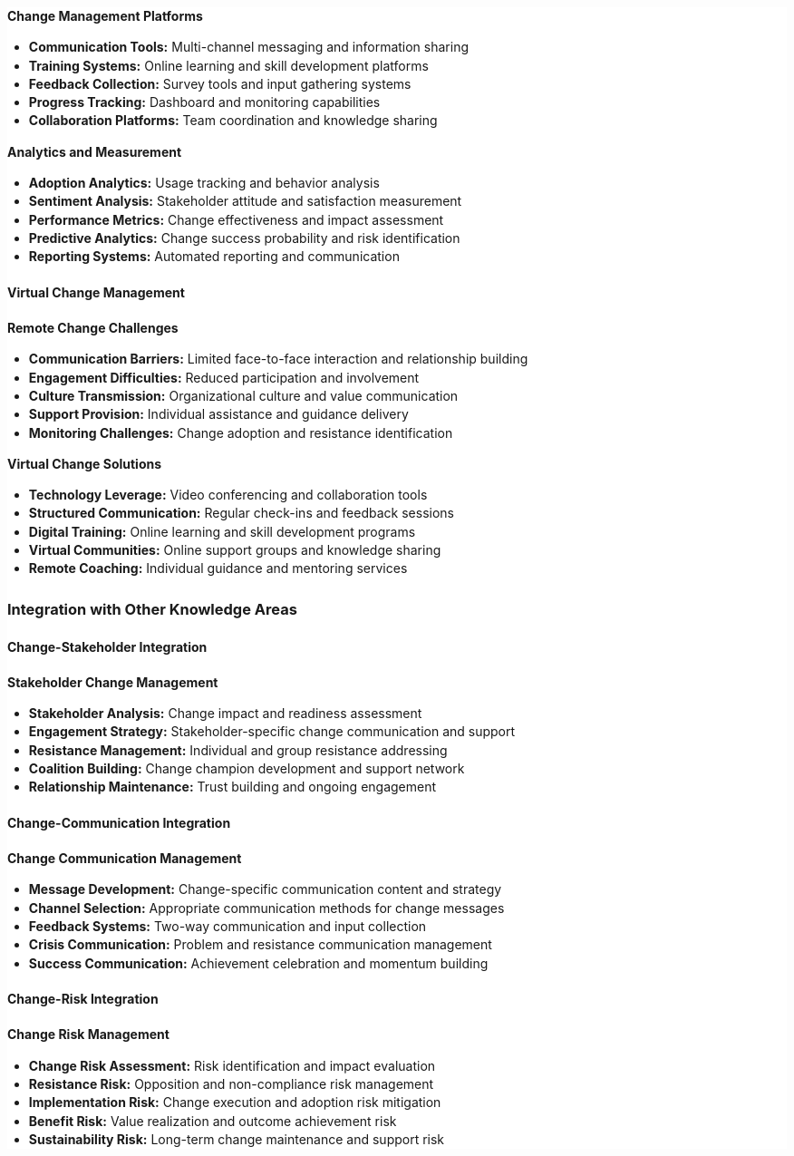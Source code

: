 **Change Management Platforms**
- **Communication Tools:** Multi-channel messaging and information sharing
- **Training Systems:** Online learning and skill development platforms
- **Feedback Collection:** Survey tools and input gathering systems
- **Progress Tracking:** Dashboard and monitoring capabilities
- **Collaboration Platforms:** Team coordination and knowledge sharing

**Analytics and Measurement**
- **Adoption Analytics:** Usage tracking and behavior analysis
- **Sentiment Analysis:** Stakeholder attitude and satisfaction measurement
- **Performance Metrics:** Change effectiveness and impact assessment
- **Predictive Analytics:** Change success probability and risk identification
- **Reporting Systems:** Automated reporting and communication

#### Virtual Change Management

**Remote Change Challenges**
- **Communication Barriers:** Limited face-to-face interaction and relationship building
- **Engagement Difficulties:** Reduced participation and involvement
- **Culture Transmission:** Organizational culture and value communication
- **Support Provision:** Individual assistance and guidance delivery
- **Monitoring Challenges:** Change adoption and resistance identification

**Virtual Change Solutions**
- **Technology Leverage:** Video conferencing and collaboration tools
- **Structured Communication:** Regular check-ins and feedback sessions
- **Digital Training:** Online learning and skill development programs
- **Virtual Communities:** Online support groups and knowledge sharing
- **Remote Coaching:** Individual guidance and mentoring services

### Integration with Other Knowledge Areas

#### Change-Stakeholder Integration

**Stakeholder Change Management**
- **Stakeholder Analysis:** Change impact and readiness assessment
- **Engagement Strategy:** Stakeholder-specific change communication and support
- **Resistance Management:** Individual and group resistance addressing
- **Coalition Building:** Change champion development and support network
- **Relationship Maintenance:** Trust building and ongoing engagement

#### Change-Communication Integration

**Change Communication Management**
- **Message Development:** Change-specific communication content and strategy
- **Channel Selection:** Appropriate communication methods for change messages
- **Feedback Systems:** Two-way communication and input collection
- **Crisis Communication:** Problem and resistance communication management
- **Success Communication:** Achievement celebration and momentum building

#### Change-Risk Integration

**Change Risk Management**
- **Change Risk Assessment:** Risk identification and impact evaluation
- **Resistance Risk:** Opposition and non-compliance risk management
- **Implementation Risk:** Change execution and adoption risk mitigation
- **Benefit Risk:** Value realization and outcome achievement risk
- **Sustainability Risk:** Long-term change maintenance and support risk
